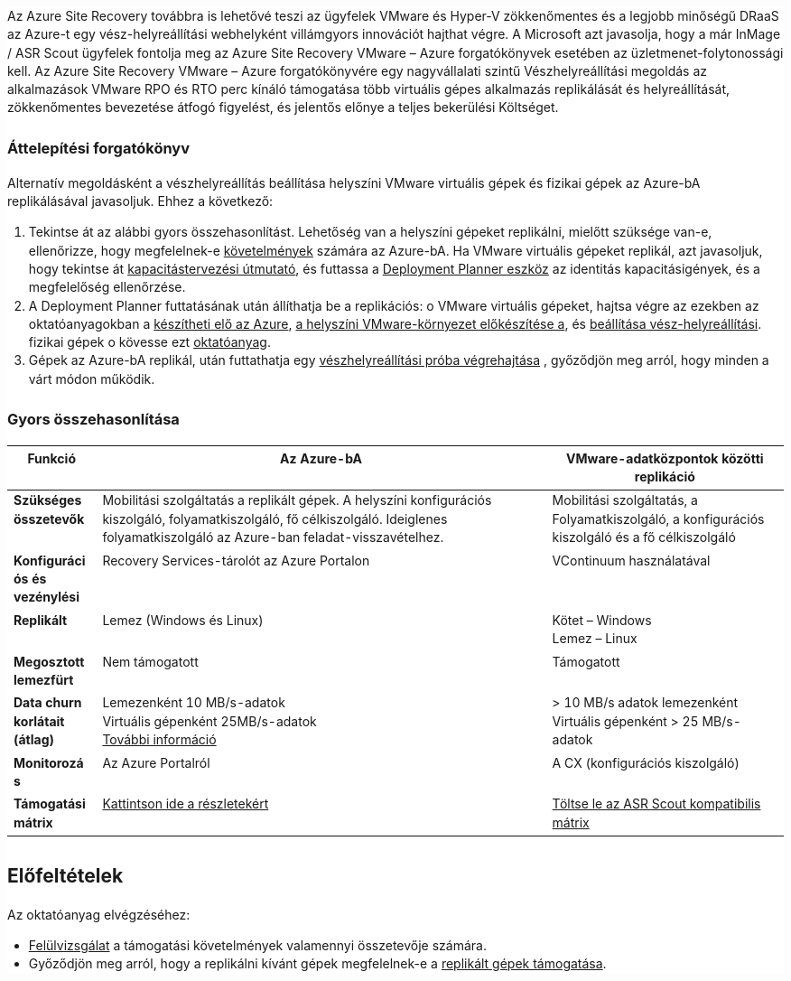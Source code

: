 Az Azure Site Recovery továbbra is lehetővé teszi az ügyfelek VMware és Hyper-V zökkenőmentes és a legjobb minőségű DRaaS az Azure-t egy vész-helyreállítási webhelyként villámgyors innovációt hajthat végre. A Microsoft azt javasolja, hogy a már InMage / ASR Scout ügyfelek fontolja meg az Azure Site Recovery VMware – Azure forgatókönyvek esetében az üzletmenet-folytonossági kell. Az Azure Site Recovery VMware – Azure forgatókönyvére egy nagyvállalati szintű Vészhelyreállítási megoldás az alkalmazások VMware RPO és RTO perc kínáló támogatása több virtuális gépes alkalmazás replikálását és helyreállítását, zökkenőmentes bevezetése átfogó figyelést, és jelentős előnye a teljes bekerülési Költséget.

### <a name="scenario-migration"></a>Áttelepítési forgatókönyv
Alternatív megoldásként a vészhelyreállítás beállítása helyszíni VMware virtuális gépek és fizikai gépek az Azure-bA replikálásával javasoljuk. Ehhez a következő:

1.  Tekintse át az alábbi gyors összehasonlítást. Lehetőség van a helyszíni gépeket replikálni, mielőtt szüksége van-e, ellenőrizze, hogy megfelelnek-e [követelmények](./vmware-physical-azure-support-matrix.md#replicated-machines) számára az Azure-bA. Ha VMware virtuális gépeket replikál, azt javasoljuk, hogy tekintse át [kapacitástervezési útmutató](./site-recovery-plan-capacity-vmware.md), és futtassa a [Deployment Planner eszköz](./site-recovery-deployment-planner.md) az identitás kapacitásigények, és a megfelelőség ellenőrzése.
2.  A Deployment Planner futtatásának után állíthatja be a replikációs: o VMware virtuális gépeket, hajtsa végre az ezekben az oktatóanyagokban a [készítheti elő az Azure](./tutorial-prepare-azure.md), [a helyszíni VMware-környezet előkészítése a](./vmware-azure-tutorial-prepare-on-premises.md), és [beállítása vész-helyreállítási](./vmware-azure-tutorial-prepare-on-premises.md).
fizikai gépek o kövesse ezt [oktatóanyag](./physical-azure-disaster-recovery.md).
3.  Gépek az Azure-bA replikál, után futtathatja egy [vészhelyreállítási próba végrehajtása](./site-recovery-test-failover-to-azure.md) , győződjön meg arról, hogy minden a várt módon működik.

### <a name="quick-comparison"></a>Gyors összehasonlítása

**Funkció** | **Az Azure-bA** |**VMware-adatközpontok közötti replikáció**
--|--|--
**Szükséges összetevők** |Mobilitási szolgáltatás a replikált gépek. A helyszíni konfigurációs kiszolgáló, folyamatkiszolgáló, fő célkiszolgáló. Ideiglenes folyamatkiszolgáló az Azure-ban feladat-visszavételhez.|Mobilitási szolgáltatás, a Folyamatkiszolgáló, a konfigurációs kiszolgáló és a fő célkiszolgáló
**Konfigurációs és vezénylési** |Recovery Services-tárolót az Azure Portalon | VContinuum használatával 
**Replikált**|Lemez (Windows és Linux) |Kötet – Windows<br> Lemez – Linux
**Megosztott lemezfürt**|Nem támogatott|Támogatott
**Data churn korlátait (átlag)** |Lemezenként 10 MB/s-adatok<br> Virtuális gépenként 25MB/s-adatok<br> [További információ](./site-recovery-vmware-deployment-planner-analyze-report.md#azure-site-recovery-limits) | > 10 MB/s adatok lemezenként  <br> Virtuális gépenként > 25 MB/s-adatok
**Monitorozás** |Az Azure Portalról|A CX (konfigurációs kiszolgáló)
**Támogatási mátrix**| [Kattintson ide a részletekért](./vmware-physical-azure-support-matrix.md)|[Töltse le az ASR Scout kompatibilis mátrix](https://aka.ms/asr-scout-cm)


## <a name="prerequisites"></a>Előfeltételek
Az oktatóanyag elvégzéséhez:

- [Felülvizsgálat](vmware-physical-secondary-support-matrix.md) a támogatási követelmények valamennyi összetevője számára.
- Győződjön meg arról, hogy a replikálni kívánt gépek megfelelnek-e a [replikált gépek támogatása](vmware-physical-secondary-support-matrix.md#replicated-vm-support).
